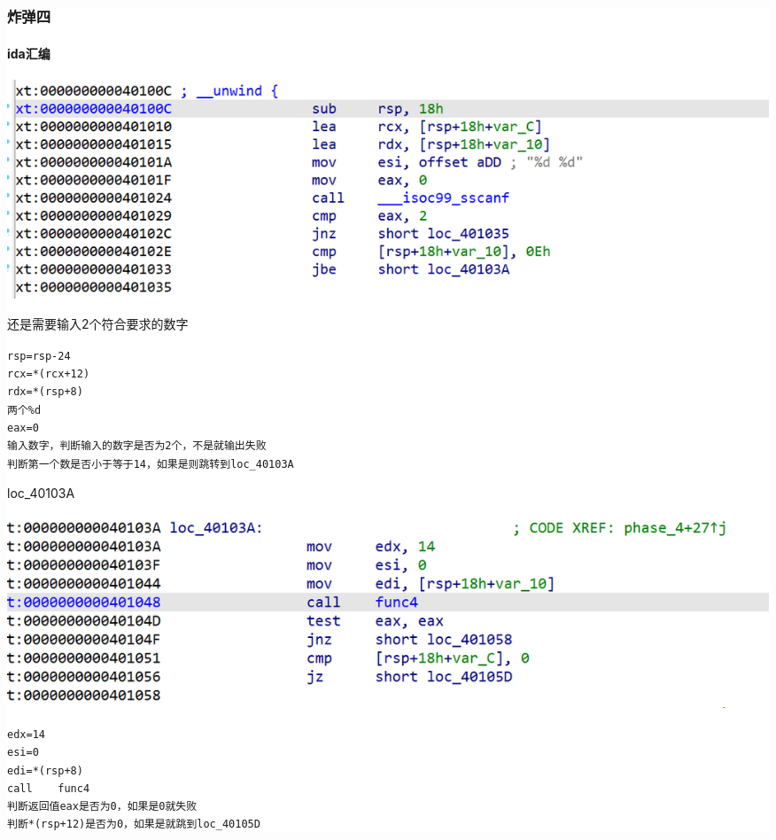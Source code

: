

### 炸弹四

#### ida汇编



![1617973626046](44.png)



还是需要输入2个符合要求的数字

```
rsp=rsp-24
rcx=*(rcx+12)
rdx=*(rsp+8)
两个%d
eax=0
输入数字，判断输入的数字是否为2个，不是就输出失败
判断第一个数是否小于等于14，如果是则跳转到loc_40103A
```



loc_40103A

![1617974156506](45.png)



```
edx=14
esi=0
edi=*(rsp+8)
call    func4 
判断返回值eax是否为0，如果是0就失败
判断*(rsp+12)是否为0，如果是就跳到loc_40105D

```
